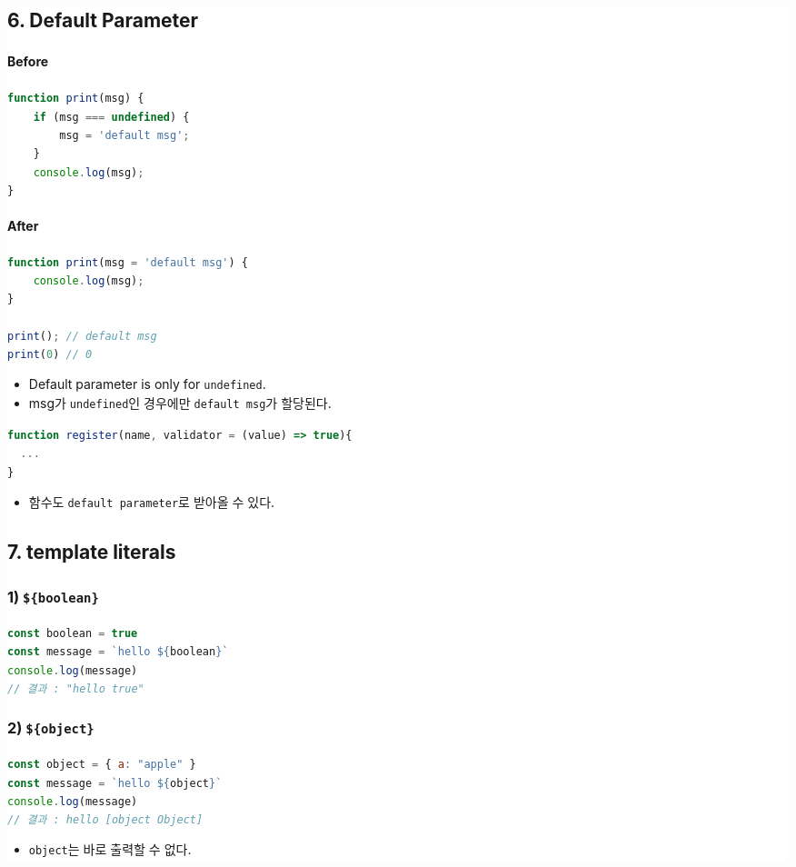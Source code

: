 ## 6. Default Parameter

#### Before
```js
function print(msg) {
    if (msg === undefined) {
        msg = 'default msg';
    }
    console.log(msg);
}
```

#### After

```js
function print(msg = 'default msg') {
    console.log(msg);
}

print(); // default msg
print(0) // 0
```
-   Default parameter is only for `undefined`.
-   msg가 `undefined`인 경우에만 `default msg`가 할당된다.

```js
function register(name, validator = (value) => true){
  ...
}
```
- 함수도 `default parameter`로 받아올 수 있다.


## 7. template literals

### 1) `${boolean}`

```js
const boolean = true
const message = `hello ${boolean}`
console.log(message)
// 결과 : "hello true"
```

### 2) `${object}`

```js
const object = { a: "apple" }
const message = `hello ${object}`
console.log(message)
// 결과 : hello [object Object]
```
- `object`는 바로 출력할 수 없다.
